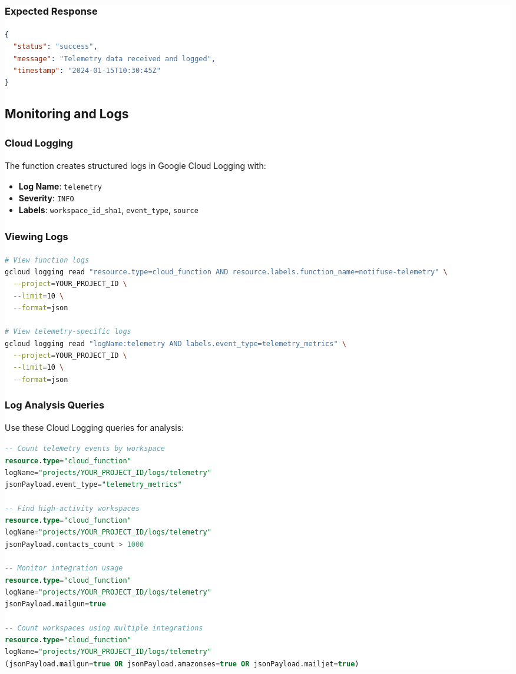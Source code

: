### Expected Response

```json
{
  "status": "success",
  "message": "Telemetry data received and logged",
  "timestamp": "2024-01-15T10:30:45Z"
}
```

## Monitoring and Logs

### Cloud Logging

The function creates structured logs in Google Cloud Logging with:

- **Log Name**: `telemetry`
- **Severity**: `INFO`
- **Labels**: `workspace_id_sha1`, `event_type`, `source`

### Viewing Logs

```bash
# View function logs
gcloud logging read "resource.type=cloud_function AND resource.labels.function_name=notifuse-telemetry" \
  --project=YOUR_PROJECT_ID \
  --limit=10 \
  --format=json

# View telemetry-specific logs
gcloud logging read "logName:telemetry AND labels.event_type=telemetry_metrics" \
  --project=YOUR_PROJECT_ID \
  --limit=10 \
  --format=json
```

### Log Analysis Queries

Use these Cloud Logging queries for analysis:

```sql
-- Count telemetry events by workspace
resource.type="cloud_function"
logName="projects/YOUR_PROJECT_ID/logs/telemetry"
jsonPayload.event_type="telemetry_metrics"

-- Find high-activity workspaces
resource.type="cloud_function"
logName="projects/YOUR_PROJECT_ID/logs/telemetry"
jsonPayload.contacts_count > 1000

-- Monitor integration usage
resource.type="cloud_function"
logName="projects/YOUR_PROJECT_ID/logs/telemetry"
jsonPayload.mailgun=true

-- Count workspaces using multiple integrations
resource.type="cloud_function"
logName="projects/YOUR_PROJECT_ID/logs/telemetry"
(jsonPayload.mailgun=true OR jsonPayload.amazonses=true OR jsonPayload.mailjet=true)
```
